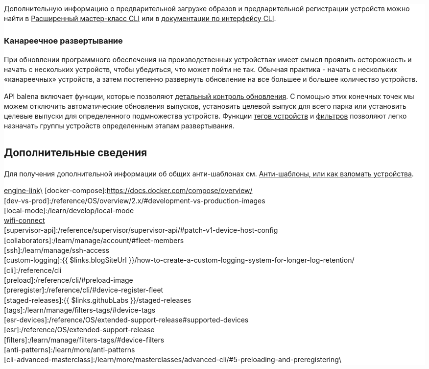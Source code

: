 Дополнительную информацию о предварительной загрузке образов и предварительной регистрации устройств можно найти в [Расширенный мастер-класс CLI](https://www.balena.io/docs/learn/more/masterclasses/advanced-cli/#5-preloading-and-preregistering) или в [документации по интерфейсу CLI](https://www.balena.io/docs/reference/cli).

### Канареечное развертывание

При обновлении программного обеспечения на производственных устройствах имеет смысл проявить осторожность и начать с нескольких устройств, чтобы убедиться, что может пойти не так. Обычная практика - начать с нескольких «канареечных» устройств, а затем постепенно развернуть обновление на все большее и большее количество устройств.

API balena включает функции, которые позволяют [детальный контроль обновления](https://github.com/balenalabs/staged-releases). С помощью этих конечных точек мы можем отключить автоматические обновления выпусков, установить целевой выпуск для всего парка или установить целевые выпуски для определенного подмножества устройств. Функции [тегов устройств](https://www.balena.io/docs/learn/manage/filters-tags/#device-tags) и [фильтров](https://www.balena.io/docs/learn/manage/filters-tags/#device-filters) позволяют легко назначать группы устройств определенным этапам развертывания.

## Дополнительные сведения

Для получения дополнительной информации об общих анти-шаблонах см. [Анти-шаблоны, или как взломать устройства](https://www.balena.io/docs/learn/more/anti-patterns).

[engine-link](https://www.balena.io/engine/?)\
[docker-compose]:<https://docs.docker.com/compose/overview/>\
[dev-vs-prod]:/reference/OS/overview/2.x/#development-vs-production-images\
[local-mode]:/learn/develop/local-mode\
[wifi-connect](https://github.com/balena-os/wifi-connect)\
[supervisor-api]:/reference/supervisor/supervisor-api/#patch-v1-device-host-config
[collaborators]:/learn/manage/account/#fleet-members\
[ssh]:/learn/manage/ssh-access\
[custom-logging]:{{ $links.blogSiteUrl }}/how-to-create-a-custom-logging-system-for-longer-log-retention/\
[cli]:/reference/cli\
[preload]:/reference/cli/#preload-image\
[preregister]:/reference/cli/#device-register-fleet\
[staged-releases]:{{ $links.githubLabs }}/staged-releases\
[tags]:/learn/manage/filters-tags/#device-tags\
[esr-devices]:/reference/OS/extended-support-release#supported-devices\
[esr]:/reference/OS/extended-support-release\
[filters]:/learn/manage/filters-tags/#device-filters\
[anti-patterns]:/learn/more/anti-patterns\
[cli-advanced-masterclass]:/learn/more/masterclasses/advanced-cli/#5-preloading-and-preregistering\
